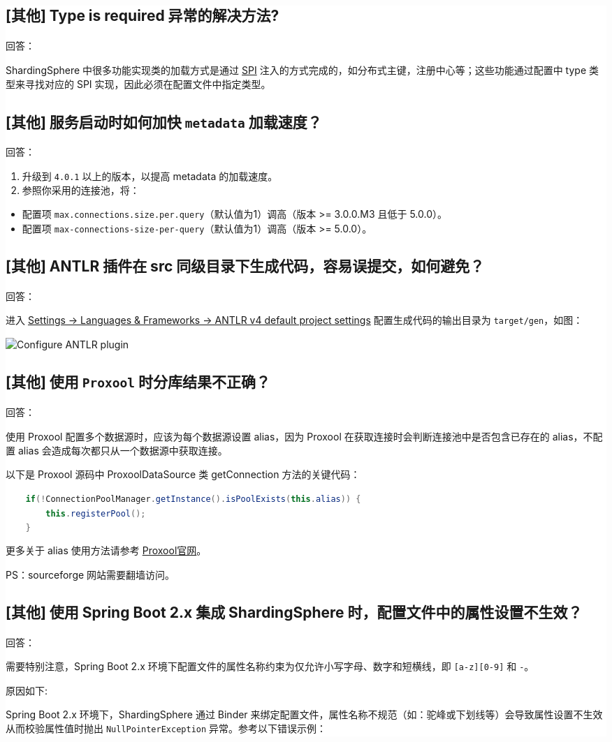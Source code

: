 ## [其他] Type is required 异常的解决方法?

回答：

ShardingSphere 中很多功能实现类的加载方式是通过 [SPI](/cn/concepts/pluggable/) 注入的方式完成的，如分布式主键，注册中心等；这些功能通过配置中 type 类型来寻找对应的 SPI 实现，因此必须在配置文件中指定类型。

## [其他] 服务启动时如何加快 `metadata` 加载速度？

回答：

1. 升级到 `4.0.1` 以上的版本，以提高 metadata 的加载速度。
2. 参照你采用的连接池，将：
- 配置项 `max.connections.size.per.query`（默认值为1）调高（版本 >= 3.0.0.M3 且低于 5.0.0）。
- 配置项 `max-connections-size-per-query`（默认值为1）调高（版本 >= 5.0.0）。

## [其他] ANTLR 插件在 src 同级目录下生成代码，容易误提交，如何避免？

回答：

进入 [Settings -> Languages & Frameworks -> ANTLR v4 default project settings](jetbrains://idea/settings?name=Languages+%26+Frameworks--ANTLR+v4+default+project+settings) 配置生成代码的输出目录为 `target/gen`，如图：

![Configure ANTLR plugin](https://shardingsphere.apache.org/document/current/img/faq/configure-antlr-plugin.png)

## [其他] 使用 `Proxool` 时分库结果不正确？

回答：

使用 Proxool 配置多个数据源时，应该为每个数据源设置 alias，因为 Proxool 在获取连接时会判断连接池中是否包含已存在的 alias，不配置 alias 会造成每次都只从一个数据源中获取连接。

以下是 Proxool 源码中 ProxoolDataSource 类 getConnection 方法的关键代码：

```java
    if(!ConnectionPoolManager.getInstance().isPoolExists(this.alias)) {
        this.registerPool();
    }
```

更多关于 alias 使用方法请参考 [Proxool官网](http://proxool.sourceforge.net/configure.html)。

PS：sourceforge 网站需要翻墙访问。

## [其他] 使用 Spring Boot 2.x 集成 ShardingSphere 时，配置文件中的属性设置不生效？

回答：

需要特别注意，Spring Boot 2.x 环境下配置文件的属性名称约束为仅允许小写字母、数字和短横线，即 `[a-z][0-9]` 和 `-`。

原因如下:

Spring Boot 2.x 环境下，ShardingSphere 通过 Binder 来绑定配置文件，属性名称不规范（如：驼峰或下划线等）会导致属性设置不生效从而校验属性值时抛出 `NullPointerException` 异常。参考以下错误示例：
